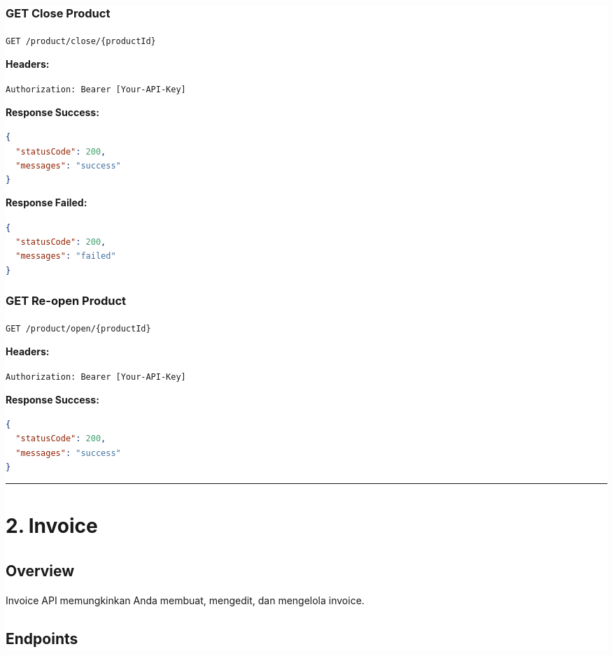 ### GET Close Product
```
GET /product/close/{productId}
```

**Headers:**
```
Authorization: Bearer [Your-API-Key]
```

**Response Success:**
```json
{
  "statusCode": 200,
  "messages": "success"
}
```

**Response Failed:**
```json
{
  "statusCode": 200,
  "messages": "failed"
}
```

### GET Re-open Product
```
GET /product/open/{productId}
```

**Headers:**
```
Authorization: Bearer [Your-API-Key]
```

**Response Success:**
```json
{
  "statusCode": 200,
  "messages": "success"
}
```

---

# 2. Invoice

## Overview
Invoice API memungkinkan Anda membuat, mengedit, dan mengelola invoice.

## Endpoints
